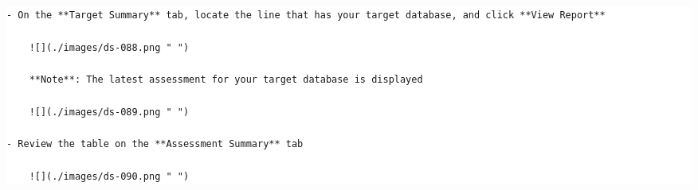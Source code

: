     - On the **Target Summary** tab, locate the line that has your target database, and click **View Report**
    
        ![](./images/ds-088.png " ")

        **Note**: The latest assessment for your target database is displayed

        ![](./images/ds-089.png " ")

    - Review the table on the **Assessment Summary** tab

        ![](./images/ds-090.png " ")
        